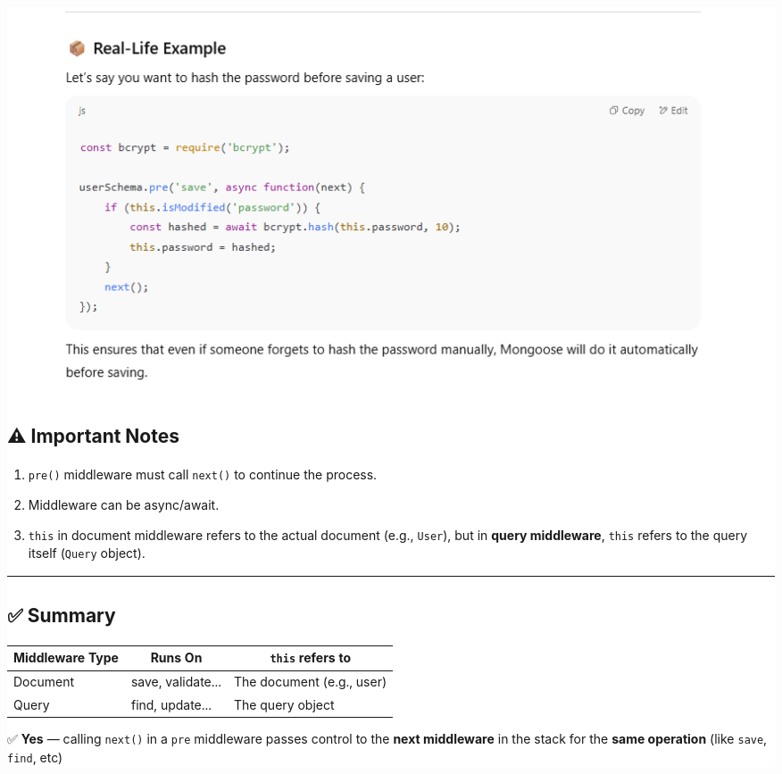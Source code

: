 
![image-294.png](../../Images/image-294.png)


## ⚠️ Important Notes

1. `pre()` middleware must call `next()` to continue the process.
    
2. Middleware can be async/await.
    
3. `this` in document middleware refers to the actual document (e.g., `User`), but in **query middleware**, `this` refers to the query itself (`Query` object).
    

---

## ✅ Summary

| Middleware Type | Runs On           | `this` refers to          |
| --------------- | ----------------- | ------------------------- |
| Document        | save, validate... | The document (e.g., user) |
| Query           | find, update...   | The query object          |


✅ **Yes** — calling `next()` in a `pre` middleware passes control to the **next middleware** in the stack for the **same operation** (like `save`, `find`, etc)

